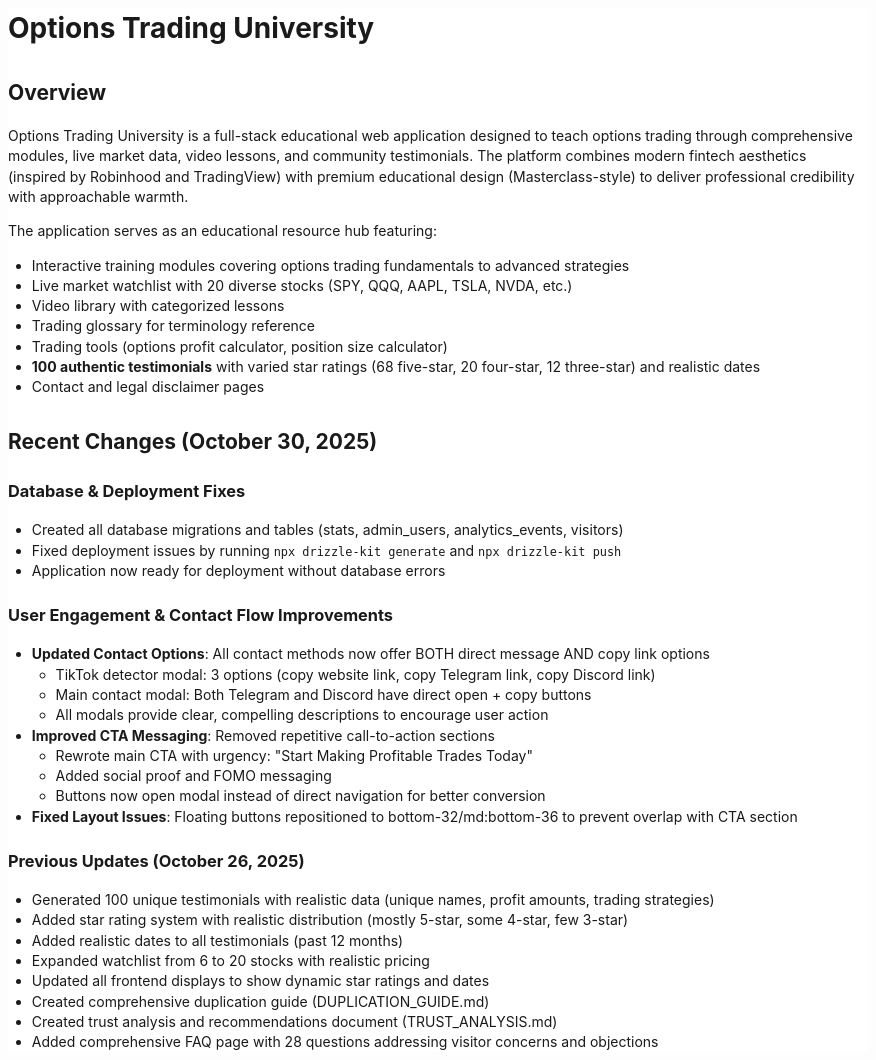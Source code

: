 # Options Trading University

## Overview

Options Trading University is a full-stack educational web application designed to teach options trading through comprehensive modules, live market data, video lessons, and community testimonials. The platform combines modern fintech aesthetics (inspired by Robinhood and TradingView) with premium educational design (Masterclass-style) to deliver professional credibility with approachable warmth.

The application serves as an educational resource hub featuring:
- Interactive training modules covering options trading fundamentals to advanced strategies
- Live market watchlist with 20 diverse stocks (SPY, QQQ, AAPL, TSLA, NVDA, etc.)
- Video library with categorized lessons
- Trading glossary for terminology reference
- Trading tools (options profit calculator, position size calculator)
- **100 authentic testimonials** with varied star ratings (68 five-star, 20 four-star, 12 three-star) and realistic dates
- Contact and legal disclaimer pages

## Recent Changes (October 30, 2025)

### Database & Deployment Fixes
- Created all database migrations and tables (stats, admin_users, analytics_events, visitors)
- Fixed deployment issues by running `npx drizzle-kit generate` and `npx drizzle-kit push`
- Application now ready for deployment without database errors

### User Engagement & Contact Flow Improvements
- **Updated Contact Options**: All contact methods now offer BOTH direct message AND copy link options
  - TikTok detector modal: 3 options (copy website link, copy Telegram link, copy Discord link)
  - Main contact modal: Both Telegram and Discord have direct open + copy buttons
  - All modals provide clear, compelling descriptions to encourage user action
- **Improved CTA Messaging**: Removed repetitive call-to-action sections
  - Rewrote main CTA with urgency: "Start Making Profitable Trades Today"
  - Added social proof and FOMO messaging
  - Buttons now open modal instead of direct navigation for better conversion
- **Fixed Layout Issues**: Floating buttons repositioned to bottom-32/md:bottom-36 to prevent overlap with CTA section

### Previous Updates (October 26, 2025)
- Generated 100 unique testimonials with realistic data (unique names, profit amounts, trading strategies)
- Added star rating system with realistic distribution (mostly 5-star, some 4-star, few 3-star)
- Added realistic dates to all testimonials (past 12 months)
- Expanded watchlist from 6 to 20 stocks with realistic pricing
- Updated all frontend displays to show dynamic star ratings and dates
- Created comprehensive duplication guide (DUPLICATION_GUIDE.md)
- Created trust analysis and recommendations document (TRUST_ANALYSIS.md)
- Added comprehensive FAQ page with 28 questions addressing visitor concerns and objections
